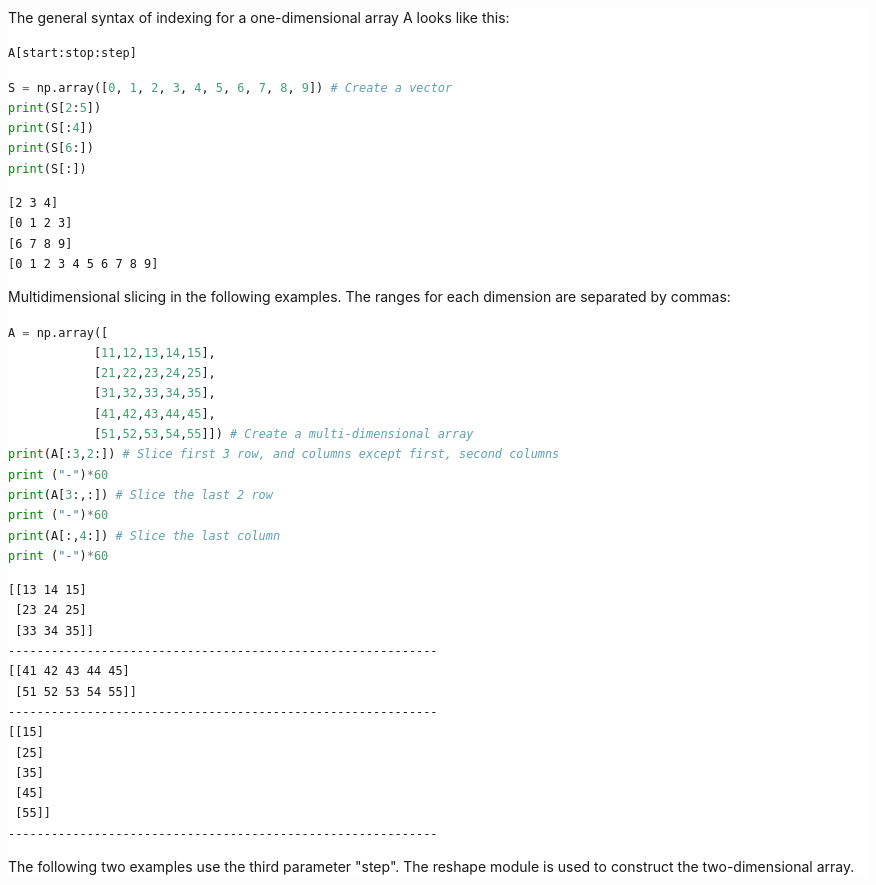 
The general syntax of indexing for a one-dimensional array A looks like this:

```A[start:stop:step]```


```python
S = np.array([0, 1, 2, 3, 4, 5, 6, 7, 8, 9]) # Create a vector
print(S[2:5])
print(S[:4])
print(S[6:])
print(S[:])
```

    [2 3 4]
    [0 1 2 3]
    [6 7 8 9]
    [0 1 2 3 4 5 6 7 8 9]


Multidimensional slicing in the following examples. The ranges for each dimension are separated by commas:


```python
A = np.array([
            [11,12,13,14,15],
            [21,22,23,24,25],
            [31,32,33,34,35],
            [41,42,43,44,45],
            [51,52,53,54,55]]) # Create a multi-dimensional array
print(A[:3,2:]) # Slice first 3 row, and columns except first, second columns
print ("-")*60
print(A[3:,:]) # Slice the last 2 row
print ("-")*60
print(A[:,4:]) # Slice the last column
print ("-")*60
```

    [[13 14 15]
     [23 24 25]
     [33 34 35]]
    ------------------------------------------------------------
    [[41 42 43 44 45]
     [51 52 53 54 55]]
    ------------------------------------------------------------
    [[15]
     [25]
     [35]
     [45]
     [55]]
    ------------------------------------------------------------


The following two examples use the third parameter "step". The reshape module is used to construct the two-dimensional array.
